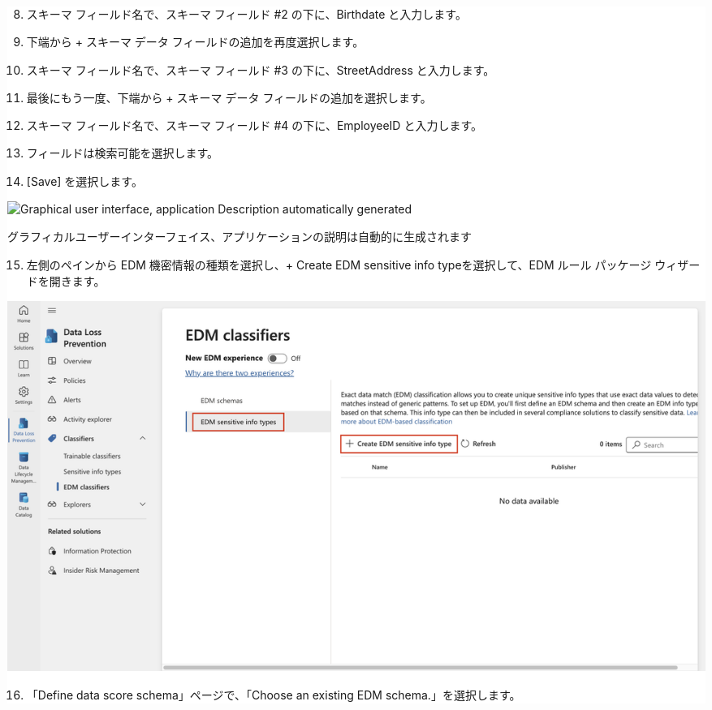 

8.  スキーマ フィールド名で、スキーマ フィールド \#2 の下に、Birthdate
    と入力します。

9.  下端から + スキーマ データ フィールドの追加を再度選択します。

10. スキーマ フィールド名で、スキーマ フィールド \#3
    の下に、StreetAddress と入力します。

11. 最後にもう一度、下端から + スキーマ データ
    フィールドの追加を選択します。

12. スキーマ フィールド名で、スキーマ フィールド \#4 の下に、EmployeeID
    と入力します。

13. フィールドは検索可能を選択します。

14. \[Save\] を選択します。

![Graphical user interface, application Description automatically
generated](./media/image16.png)

グラフィカルユーザーインターフェイス、アプリケーションの説明は自動的に生成されます

15. 左側のペインから EDM 機密情報の種類を選択し、+ Create EDM sensitive
    info typeを選択して、EDM ルール パッケージ ウィザードを開きます。

![](./media/image17.png)

16. 「Define data score schema」ページで、「Choose an existing EDM
    schema.」を選択します。
